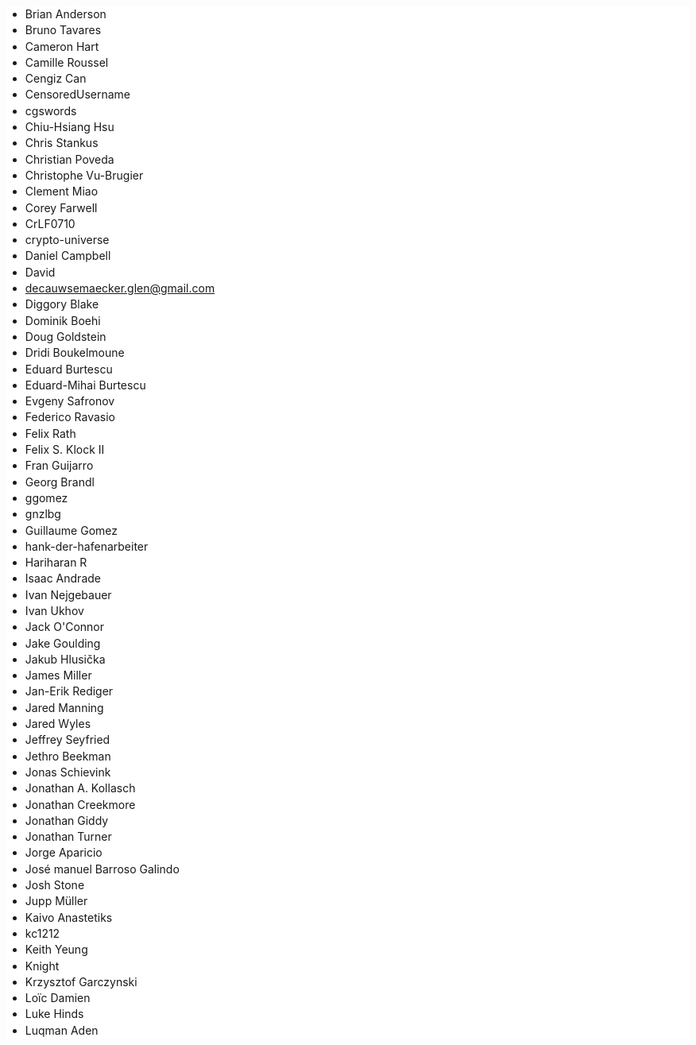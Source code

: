 * Brian Anderson
* Bruno Tavares
* Cameron Hart
* Camille Roussel
* Cengiz Can
* CensoredUsername
* cgswords
* Chiu-Hsiang Hsu
* Chris Stankus
* Christian Poveda
* Christophe Vu-Brugier
* Clement Miao
* Corey Farwell
* CrLF0710
* crypto-universe
* Daniel Campbell
* David
* decauwsemaecker.glen@gmail.com
* Diggory Blake
* Dominik Boehi
* Doug Goldstein
* Dridi Boukelmoune
* Eduard Burtescu
* Eduard-Mihai Burtescu
* Evgeny Safronov
* Federico Ravasio
* Felix Rath
* Felix S. Klock II
* Fran Guijarro
* Georg Brandl
* ggomez
* gnzlbg
* Guillaume Gomez
* hank-der-hafenarbeiter
* Hariharan R
* Isaac Andrade
* Ivan Nejgebauer
* Ivan Ukhov
* Jack O'Connor
* Jake Goulding
* Jakub Hlusička
* James Miller
* Jan-Erik Rediger
* Jared Manning
* Jared Wyles
* Jeffrey Seyfried
* Jethro Beekman
* Jonas Schievink
* Jonathan A. Kollasch
* Jonathan Creekmore
* Jonathan Giddy
* Jonathan Turner
* Jorge Aparicio
* José manuel Barroso Galindo
* Josh Stone
* Jupp Müller
* Kaivo Anastetiks
* kc1212
* Keith Yeung
* Knight
* Krzysztof Garczynski
* Loïc Damien
* Luke Hinds
* Luqman Aden
